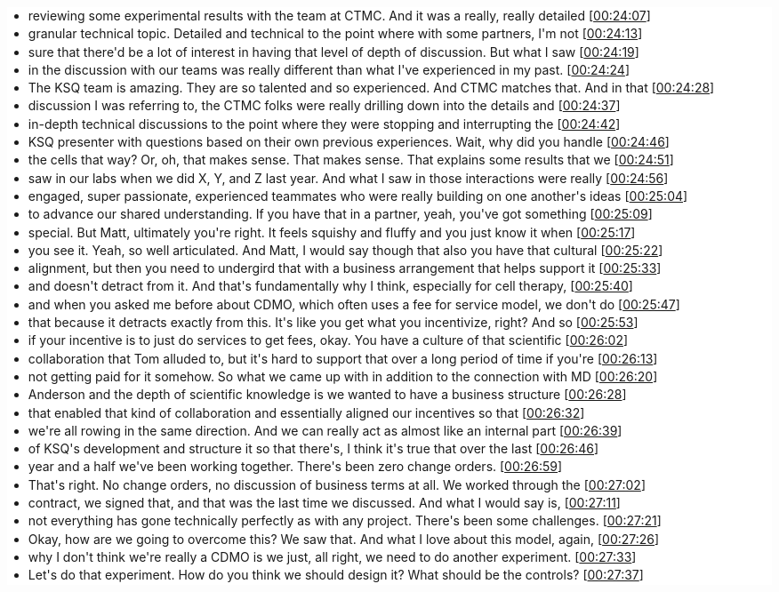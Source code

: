 *  reviewing some experimental results with the team at CTMC. And it was a really, really detailed [[00:24:07](https://www.youtube.com/watch?v=1V1PuxWjXSs&t=1447.84s)]
*  granular technical topic. Detailed and technical to the point where with some partners, I'm not [[00:24:13](https://www.youtube.com/watch?v=1V1PuxWjXSs&t=1453.68s)]
*  sure that there'd be a lot of interest in having that level of depth of discussion. But what I saw [[00:24:19](https://www.youtube.com/watch?v=1V1PuxWjXSs&t=1459.04s)]
*  in the discussion with our teams was really different than what I've experienced in my past. [[00:24:24](https://www.youtube.com/watch?v=1V1PuxWjXSs&t=1464.0800000000002s)]
*  The KSQ team is amazing. They are so talented and so experienced. And CTMC matches that. And in that [[00:24:28](https://www.youtube.com/watch?v=1V1PuxWjXSs&t=1468.88s)]
*  discussion I was referring to, the CTMC folks were really drilling down into the details and [[00:24:37](https://www.youtube.com/watch?v=1V1PuxWjXSs&t=1477.52s)]
*  in-depth technical discussions to the point where they were stopping and interrupting the [[00:24:42](https://www.youtube.com/watch?v=1V1PuxWjXSs&t=1482.64s)]
*  KSQ presenter with questions based on their own previous experiences. Wait, why did you handle [[00:24:46](https://www.youtube.com/watch?v=1V1PuxWjXSs&t=1486.16s)]
*  the cells that way? Or, oh, that makes sense. That makes sense. That explains some results that we [[00:24:51](https://www.youtube.com/watch?v=1V1PuxWjXSs&t=1491.0400000000002s)]
*  saw in our labs when we did X, Y, and Z last year. And what I saw in those interactions were really [[00:24:56](https://www.youtube.com/watch?v=1V1PuxWjXSs&t=1496.4s)]
*  engaged, super passionate, experienced teammates who were really building on one another's ideas [[00:25:04](https://www.youtube.com/watch?v=1V1PuxWjXSs&t=1504.48s)]
*  to advance our shared understanding. If you have that in a partner, yeah, you've got something [[00:25:09](https://www.youtube.com/watch?v=1V1PuxWjXSs&t=1509.68s)]
*  special. But Matt, ultimately you're right. It feels squishy and fluffy and you just know it when [[00:25:17](https://www.youtube.com/watch?v=1V1PuxWjXSs&t=1517.28s)]
*  you see it. Yeah, so well articulated. And Matt, I would say though that also you have that cultural [[00:25:22](https://www.youtube.com/watch?v=1V1PuxWjXSs&t=1522.4s)]
*  alignment, but then you need to undergird that with a business arrangement that helps support it [[00:25:33](https://www.youtube.com/watch?v=1V1PuxWjXSs&t=1533.04s)]
*  and doesn't detract from it. And that's fundamentally why I think, especially for cell therapy, [[00:25:40](https://www.youtube.com/watch?v=1V1PuxWjXSs&t=1540.08s)]
*  and when you asked me before about CDMO, which often uses a fee for service model, we don't do [[00:25:47](https://www.youtube.com/watch?v=1V1PuxWjXSs&t=1547.92s)]
*  that because it detracts exactly from this. It's like you get what you incentivize, right? And so [[00:25:53](https://www.youtube.com/watch?v=1V1PuxWjXSs&t=1553.12s)]
*  if your incentive is to just do services to get fees, okay. You have a culture of that scientific [[00:26:02](https://www.youtube.com/watch?v=1V1PuxWjXSs&t=1562.08s)]
*  collaboration that Tom alluded to, but it's hard to support that over a long period of time if you're [[00:26:13](https://www.youtube.com/watch?v=1V1PuxWjXSs&t=1573.6s)]
*  not getting paid for it somehow. So what we came up with in addition to the connection with MD [[00:26:20](https://www.youtube.com/watch?v=1V1PuxWjXSs&t=1580.8799999999999s)]
*  Anderson and the depth of scientific knowledge is we wanted to have a business structure [[00:26:28](https://www.youtube.com/watch?v=1V1PuxWjXSs&t=1588.4s)]
*  that enabled that kind of collaboration and essentially aligned our incentives so that [[00:26:32](https://www.youtube.com/watch?v=1V1PuxWjXSs&t=1592.48s)]
*  we're all rowing in the same direction. And we can really act as almost like an internal part [[00:26:39](https://www.youtube.com/watch?v=1V1PuxWjXSs&t=1599.3600000000001s)]
*  of KSQ's development and structure it so that there's, I think it's true that over the last [[00:26:46](https://www.youtube.com/watch?v=1V1PuxWjXSs&t=1606.96s)]
*  year and a half we've been working together. There's been zero change orders. [[00:26:59](https://www.youtube.com/watch?v=1V1PuxWjXSs&t=1619.3600000000001s)]
*  That's right. No change orders, no discussion of business terms at all. We worked through the [[00:27:02](https://www.youtube.com/watch?v=1V1PuxWjXSs&t=1622.96s)]
*  contract, we signed that, and that was the last time we discussed. And what I would say is, [[00:27:11](https://www.youtube.com/watch?v=1V1PuxWjXSs&t=1631.1200000000001s)]
*  not everything has gone technically perfectly as with any project. There's been some challenges. [[00:27:21](https://www.youtube.com/watch?v=1V1PuxWjXSs&t=1641.6000000000001s)]
*  Okay, how are we going to overcome this? We saw that. And what I love about this model, again, [[00:27:26](https://www.youtube.com/watch?v=1V1PuxWjXSs&t=1646.8799999999999s)]
*  why I don't think we're really a CDMO is we just, all right, we need to do another experiment. [[00:27:33](https://www.youtube.com/watch?v=1V1PuxWjXSs&t=1653.36s)]
*  Let's do that experiment. How do you think we should design it? What should be the controls? [[00:27:37](https://www.youtube.com/watch?v=1V1PuxWjXSs&t=1657.36s)]
